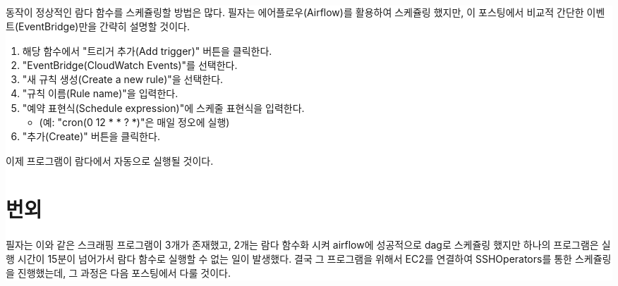 동작이 정상적인 람다 함수를 스케쥴링할 방법은 많다. 필자는 에어플로우(Airflow)를 활용하여 스케쥴링 했지만, 이 포스팅에서 비교적 간단한 이벤트(EventBridge)만을 간략히 설명할 것이다.

1. 해당 함수에서 "트리거 추가(Add trigger)" 버튼을 클릭한다.
2. "EventBridge(CloudWatch Events)"를 선택한다.
3. "새 규칙 생성(Create a new rule)"을 선택한다.
4. "규칙 이름(Rule name)"을 입력한다.
5. "예약 표현식(Schedule expression)"에 스케줄 표현식을 입력한다.
    - (예: "cron(0 12 * * ? *)"은 매일 정오에 실행)
6. "추가(Create)" 버튼을 클릭한다.

이제 프로그램이 람다에서 자동으로 실행될 것이다.

# 번외

필자는 이와 같은 스크래핑 프로그램이 3개가 존재했고, 2개는 람다 함수화 시켜 airflow에 성공적으로 dag로 스케쥴링 했지만 하나의 프로그램은 실행 시간이 15분이 넘어가서 람다 함수로 실행할 수 없는 일이 발생했다. 결국 그 프로그램을 위해서 EC2를 연결하여 SSHOperators를 통한 스케쥴링을 진행했는데, 그 과정은 다음 포스팅에서 다룰 것이다.